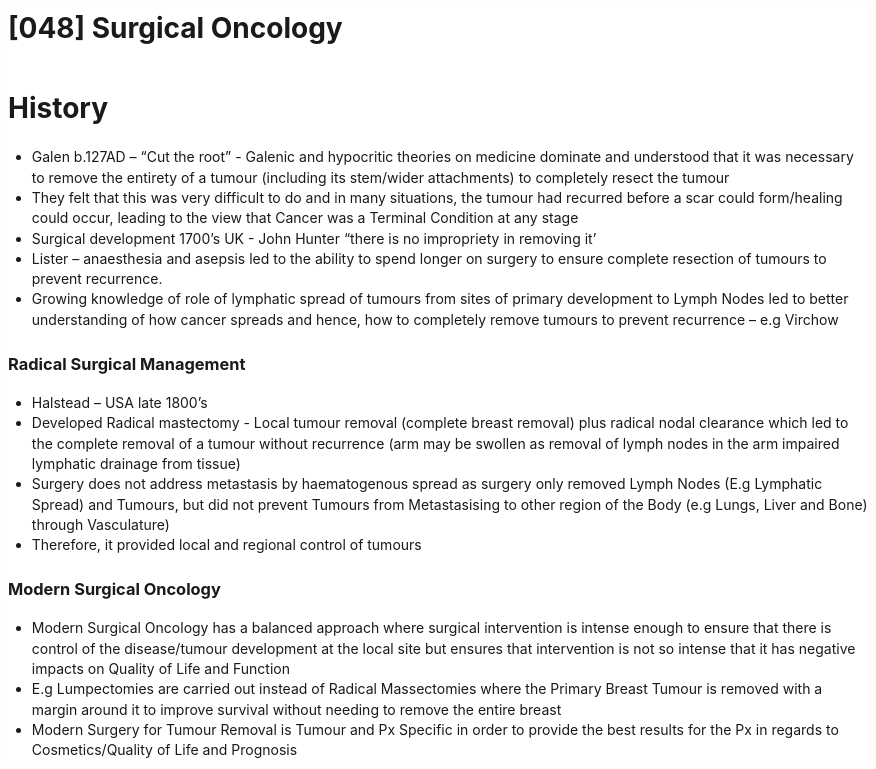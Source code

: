 # [048] Surgical Oncology

# History

- Galen b.127AD – “Cut the root” - Galenic and hypocritic theories on medicine dominate and understood that it was necessary to remove the entirety of a tumour (including its stem/wider attachments) to completely resect the tumour
- They felt that this was very difficult to do and in many situations, the tumour had recurred before a scar could form/healing could occur, leading to the view that Cancer was a Terminal Condition at any stage
- Surgical development 1700’s UK - John Hunter “there is no impropriety in removing it’
- Lister – anaesthesia and asepsis led to the ability to spend longer on surgery to ensure complete resection of tumours to prevent recurrence.
- Growing knowledge of role of lymphatic spread of tumours from sites of primary development to Lymph Nodes led to better understanding of how cancer spreads and hence, how to completely remove tumours to prevent recurrence – e.g Virchow

### Radical Surgical Management

- Halstead – USA late 1800’s
- Developed Radical mastectomy - Local tumour removal (complete breast removal) plus radical nodal clearance which led to the complete removal of a tumour without recurrence (arm may be swollen as removal of lymph nodes in the arm impaired lymphatic drainage from tissue)
- Surgery does not address metastasis by haematogenous spread as surgery only removed Lymph Nodes (E.g Lymphatic Spread) and Tumours, but did not prevent Tumours from Metastasising to other region of the Body (e.g Lungs, Liver and Bone) through Vasculature)
- Therefore, it provided local and regional control of tumours

### Modern Surgical Oncology

- Modern Surgical Oncology has a balanced approach where surgical intervention is intense enough to ensure that there is control of the disease/tumour development at the local site but ensures that intervention is not so intense that it has negative impacts on Quality of Life and Function
- E.g Lumpectomies are carried out instead of Radical Massectomies where the Primary Breast Tumour is removed with a margin around it to improve survival without needing to remove the entire breast
- Modern Surgery for Tumour Removal is Tumour and Px Specific in order to provide the best results for the Px in regards to Cosmetics/Quality of Life and Prognosis
